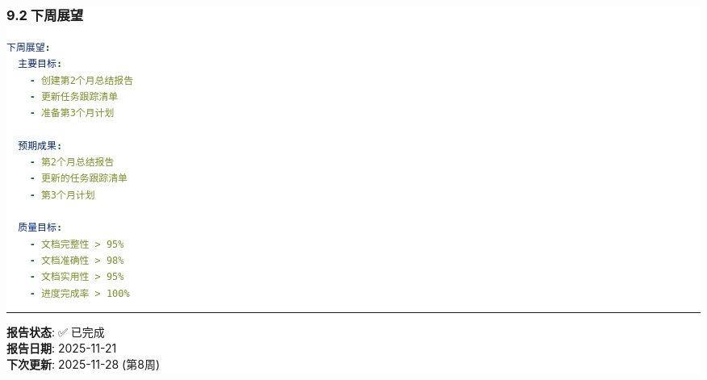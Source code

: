 ### 9.2 下周展望

```yaml
下周展望:
  主要目标:
    - 创建第2个月总结报告
    - 更新任务跟踪清单
    - 准备第3个月计划
  
  预期成果:
    - 第2个月总结报告
    - 更新的任务跟踪清单
    - 第3个月计划
  
  质量目标:
    - 文档完整性 > 95%
    - 文档准确性 > 98%
    - 文档实用性 > 95%
    - 进度完成率 > 100%
```

---

**报告状态**: ✅ 已完成  
**报告日期**: 2025-11-21  
**下次更新**: 2025-11-28 (第8周)
